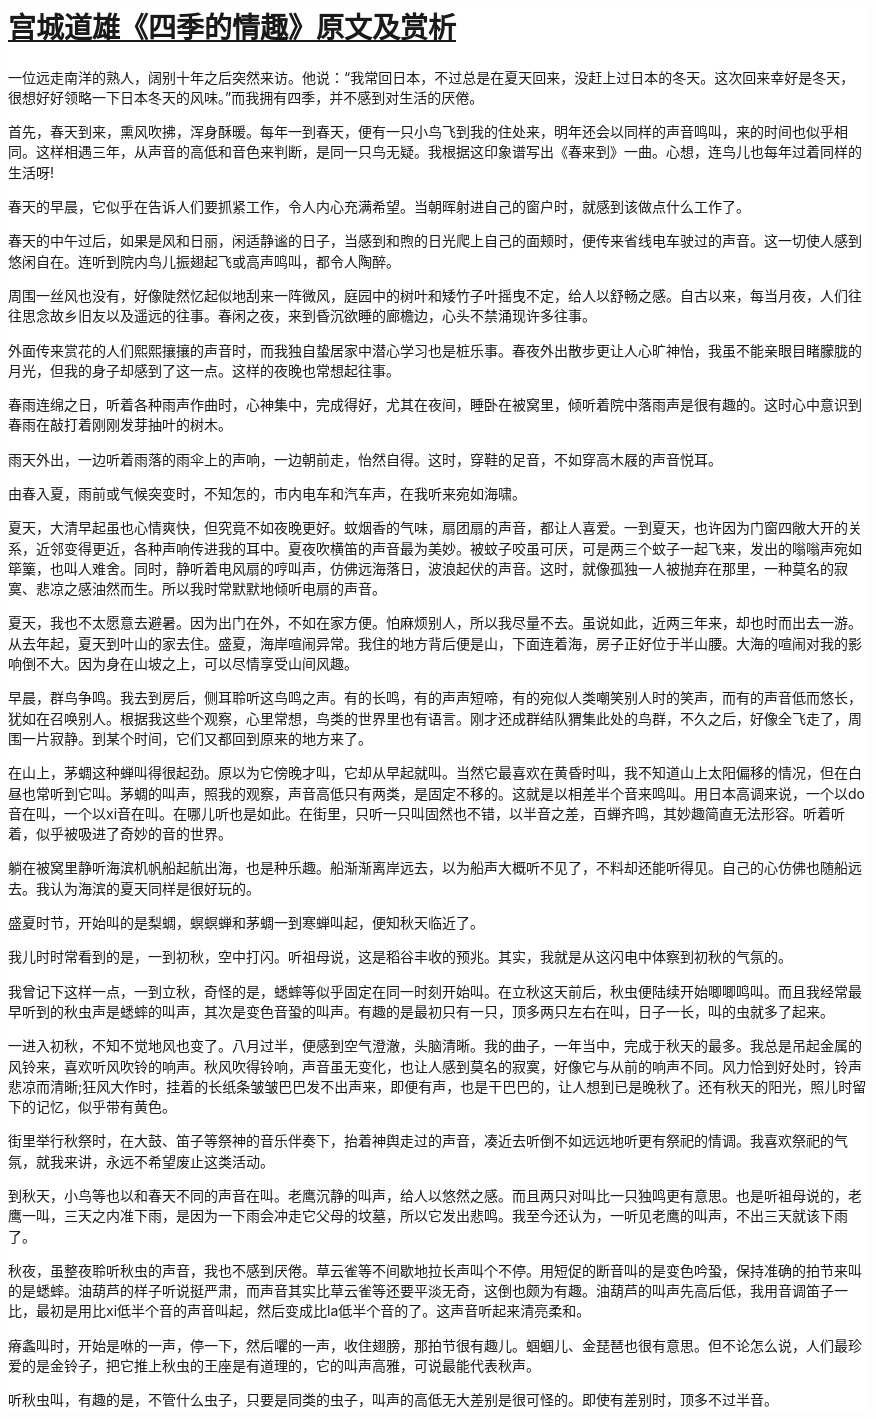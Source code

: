 # [宫城道雄《四季的情趣》原文及赏析](https://www.vrrw.net/wx/12215.html)

一位远走南洋的熟人，阔别十年之后突然来访。他说：“我常回日本，不过总是在夏天回来，没赶上过日本的冬天。这次回来幸好是冬天，很想好好领略一下日本冬天的风味。”而我拥有四季，并不感到对生活的厌倦。

首先，春天到来，熏风吹拂，浑身酥暖。每年一到春天，便有一只小鸟飞到我的住处来，明年还会以同样的声音鸣叫，来的时间也似乎相同。这样相遇三年，从声音的高低和音色来判断，是同一只鸟无疑。我根据这印象谱写出《春来到》一曲。心想，连鸟儿也每年过着同样的生活呀!

春天的早晨，它似乎在告诉人们要抓紧工作，令人内心充满希望。当朝晖射进自己的窗户时，就感到该做点什么工作了。

春天的中午过后，如果是风和日丽，闲适静谧的日子，当感到和煦的日光爬上自己的面颊时，便传来省线电车驶过的声音。这一切使人感到悠闲自在。连听到院内鸟儿振翅起飞或高声鸣叫，都令人陶醉。

周围一丝风也没有，好像陡然忆起似地刮来一阵微风，庭园中的树叶和矮竹子叶摇曳不定，给人以舒畅之感。自古以来，每当月夜，人们往往思念故乡旧友以及遥远的往事。春闲之夜，来到昏沉欲睡的廊檐边，心头不禁涌现许多往事。



外面传来赏花的人们熙熙攘攘的声音时，而我独自蛰居家中潜心学习也是桩乐事。春夜外出散步更让人心旷神怡，我虽不能亲眼目睹朦胧的月光，但我的身子却感到了这一点。这样的夜晚也常想起往事。

春雨连绵之日，听着各种雨声作曲时，心神集中，完成得好，尤其在夜间，睡卧在被窝里，倾听着院中落雨声是很有趣的。这时心中意识到春雨在敲打着刚刚发芽抽叶的树木。

雨天外出，一边听着雨落的雨伞上的声响，一边朝前走，怡然自得。这时，穿鞋的足音，不如穿高木屐的声音悦耳。

由春入夏，雨前或气候突变时，不知怎的，市内电车和汽车声，在我听来宛如海啸。

夏天，大清早起虽也心情爽快，但究竟不如夜晚更好。蚊烟香的气味，扇团扇的声音，都让人喜爱。一到夏天，也许因为门窗四敞大开的关系，近邻变得更近，各种声响传进我的耳中。夏夜吹横笛的声音最为美妙。被蚊子咬虽可厌，可是两三个蚊子一起飞来，发出的嗡嗡声宛如筚篥，也叫人难舍。同时，静听着电风扇的哼叫声，仿佛远海落日，波浪起伏的声音。这时，就像孤独一人被抛弃在那里，一种莫名的寂寞、悲凉之感油然而生。所以我时常默默地倾听电扇的声音。

夏天，我也不太愿意去避暑。因为出门在外，不如在家方便。怕麻烦别人，所以我尽量不去。虽说如此，近两三年来，却也时而出去一游。从去年起，夏天到叶山的家去住。盛夏，海岸喧闹异常。我住的地方背后便是山，下面连着海，房子正好位于半山腰。大海的喧闹对我的影响倒不大。因为身在山坡之上，可以尽情享受山间风趣。

早晨，群鸟争鸣。我去到房后，侧耳聆听这鸟鸣之声。有的长鸣，有的声声短啼，有的宛似人类嘲笑别人时的笑声，而有的声音低而悠长，犹如在召唤别人。根据我这些个观察，心里常想，鸟类的世界里也有语言。刚才还成群结队猬集此处的鸟群，不久之后，好像全飞走了，周围一片寂静。到某个时间，它们又都回到原来的地方来了。

在山上，茅蜩这种蝉叫得很起劲。原以为它傍晚才叫，它却从早起就叫。当然它最喜欢在黄昏时叫，我不知道山上太阳偏移的情况，但在白昼也常听到它叫。茅蜩的叫声，照我的观察，声音高低只有两类，是固定不移的。这就是以相差半个音来鸣叫。用日本高调来说，一个以do音在叫，一个以xi音在叫。在哪儿听也是如此。在街里，只听一只叫固然也不错，以半音之差，百蝉齐鸣，其妙趣简直无法形容。听着听着，似乎被吸进了奇妙的音的世界。

躺在被窝里静听海滨机帆船起航出海，也是种乐趣。船渐渐离岸远去，以为船声大概听不见了，不料却还能听得见。自己的心仿佛也随船远去。我认为海滨的夏天同样是很好玩的。

盛夏时节，开始叫的是梨蜩，螟螟蝉和茅蜩一到寒蝉叫起，便知秋天临近了。

我儿时时常看到的是，一到初秋，空中打闪。听祖母说，这是稻谷丰收的预兆。其实，我就是从这闪电中体察到初秋的气氛的。

我曾记下这样一点，一到立秋，奇怪的是，蟋蟀等似乎固定在同一时刻开始叫。在立秋这天前后，秋虫便陆续开始唧唧鸣叫。而且我经常最早听到的秋虫声是蟋蟀的叫声，其次是变色音蛩的叫声。有趣的是最初只有一只，顶多两只左右在叫，日子一长，叫的虫就多了起来。

一进入初秋，不知不觉地风也变了。八月过半，便感到空气澄澈，头脑清晰。我的曲子，一年当中，完成于秋天的最多。我总是吊起金属的风铃来，喜欢听风吹铃的响声。秋风吹得铃响，声音虽无变化，也让人感到莫名的寂寞，好像它与从前的响声不同。风力恰到好处时，铃声悲凉而清晰;狂风大作时，挂着的长纸条皱皱巴巴发不出声来，即便有声，也是干巴巴的，让人想到已是晚秋了。还有秋天的阳光，照儿时留下的记忆，似乎带有黄色。

街里举行秋祭时，在大鼓、笛子等祭神的音乐伴奏下，抬着神舆走过的声音，凑近去听倒不如远远地听更有祭祀的情调。我喜欢祭祀的气氛，就我来讲，永远不希望废止这类活动。

到秋天，小鸟等也以和春天不同的声音在叫。老鹰沉静的叫声，给人以悠然之感。而且两只对叫比一只独鸣更有意思。也是听祖母说的，老鹰一叫，三天之内准下雨，是因为一下雨会冲走它父母的坟墓，所以它发出悲鸣。我至今还认为，一听见老鹰的叫声，不出三天就该下雨了。

秋夜，虽整夜聆听秋虫的声音，我也不感到厌倦。草云雀等不间歇地拉长声叫个不停。用短促的断音叫的是变色吟蛩，保持准确的拍节来叫的是蟋蟀。油葫芦的样子听说挺严肃，而声音其实比草云雀等还要平淡无奇，这倒也颇为有趣。油葫芦的叫声先高后低，我用音调笛子一比，最初是用比xi低半个音的声音叫起，然后变成比la低半个音的了。这声音听起来清亮柔和。

瘠螽叫时，开始是咻的一声，停一下，然后㘗的一声，收住翅膀，那拍节很有趣儿。蝈蝈儿、金琵琶也很有意思。但不论怎么说，人们最珍爱的是金铃子，把它推上秋虫的王座是有道理的，它的叫声高雅，可说最能代表秋声。

听秋虫叫，有趣的是，不管什么虫子，只要是同类的虫子，叫声的高低无大差别是很可怪的。即使有差别时，顶多不过半音。
